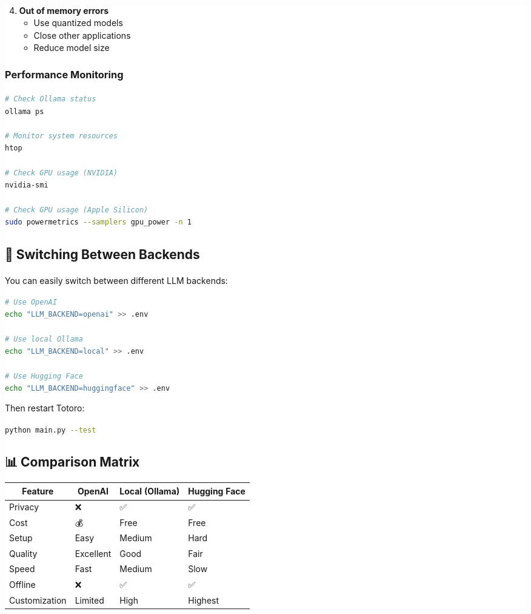 4. **Out of memory errors**
   - Use quantized models
   - Close other applications
   - Reduce model size

### Performance Monitoring

```bash
# Check Ollama status
ollama ps

# Monitor system resources
htop

# Check GPU usage (NVIDIA)
nvidia-smi

# Check GPU usage (Apple Silicon)
sudo powermetrics --samplers gpu_power -n 1
```

## 🔄 Switching Between Backends

You can easily switch between different LLM backends:

```bash
# Use OpenAI
echo "LLM_BACKEND=openai" >> .env

# Use local Ollama
echo "LLM_BACKEND=local" >> .env

# Use Hugging Face
echo "LLM_BACKEND=huggingface" >> .env
```

Then restart Totoro:
```bash
python main.py --test
```

## 📊 Comparison Matrix

| Feature | OpenAI | Local (Ollama) | Hugging Face |
|---------|--------|----------------|--------------|
| Privacy | ❌ | ✅ | ✅ |
| Cost | 💰 | Free | Free |
| Setup | Easy | Medium | Hard |
| Quality | Excellent | Good | Fair |
| Speed | Fast | Medium | Slow |
| Offline | ❌ | ✅ | ✅ |
| Customization | Limited | High | Highest |
